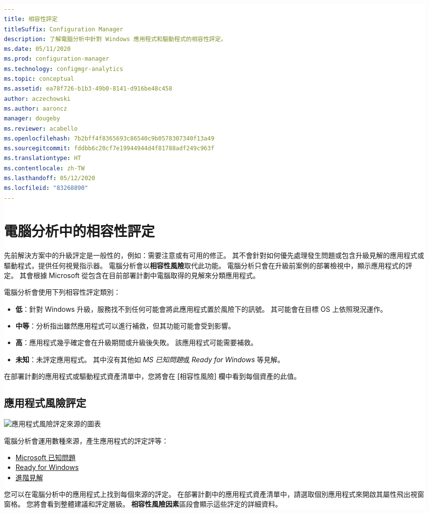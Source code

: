 ```yaml
---
title: 相容性評定
titleSuffix: Configuration Manager
description: 了解電腦分析中針對 Windows 應用程式和驅動程式的相容性評定。
ms.date: 05/11/2020
ms.prod: configuration-manager
ms.technology: configmgr-analytics
ms.topic: conceptual
ms.assetid: ea78f726-b1b3-49b0-8141-d916be48c458
author: aczechowski
ms.author: aaroncz
manager: dougeby
ms.reviewer: acabello
ms.openlocfilehash: 7b2bff4f8365693c86540c9b0578307340f13a49
ms.sourcegitcommit: fddbb6c20cf7e19944944d4f81788adf249c963f
ms.translationtype: HT
ms.contentlocale: zh-TW
ms.lasthandoff: 05/12/2020
ms.locfileid: "83268890"
---
```

# <a name="compatibility-assessment-in-desktop-analytics"></a>電腦分析中的相容性評定

先前解決方案中的升級評定是一般性的，例如：需要注意或有可用的修正。 其不會針對如何優先處理發生問題或包含升級見解的應用程式或驅動程式，提供任何視覺指示器。 電腦分析會以**相容性風險**取代此功能。 電腦分析只會在升級前案例的部署檢視中，顯示應用程式的評定。 其會根據 Microsoft 從包含在目前部署計劃中電腦取得的見解來分類應用程式。

電腦分析會使用下列相容性評定類別：

- **低**：針對 Windows 升級，服務找不到任何可能會將此應用程式置於風險下的訊號。 其可能會在目標 OS 上依照現況運作。

- **中等**：分析指出雖然應用程式可以進行補救，但其功能可能會受到影響。

- **高**：應用程式幾乎確定會在升級期間或升級後失敗。 該應用程式可能需要補救。

- **未知**：未評定應用程式。 其中沒有其他如 *MS 已知問題*或 *Ready for Windows* 等見解。

在部署計劃的應用程式或驅動程式資產清單中，您將會在 [相容性風險] 欄中看到每個資產的此值。

## <a name="app-risk-assessment"></a>應用程式風險評定

![應用程式風險評定來源的圖表](media/app-risk-assessment-sources.png)

電腦分析會運用數種來源，產生應用程式的評定評等：

- [Microsoft 已知問題](#microsoft-known-issues)
- [Ready for Windows](#ready-for-windows)
- [進階見解](#advanced-insights)

您可以在電腦分析中的應用程式上找到每個來源的評定。 在部署計劃中的應用程式資產清單中，請選取個別應用程式來開啟其屬性飛出視窗窗格。 您將會看到整體建議和評定層級。 **相容性風險因素**區段會顯示這些評定的詳細資料。
